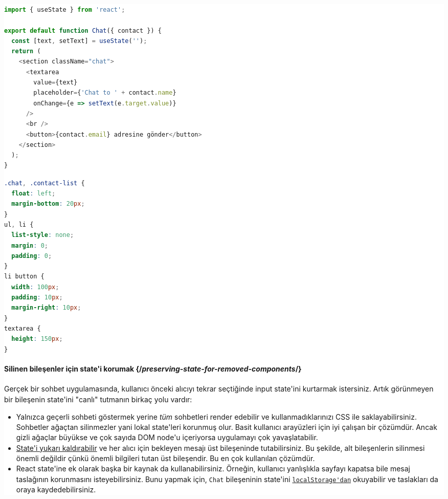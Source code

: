 ```js src/Chat.js
import { useState } from 'react';

export default function Chat({ contact }) {
  const [text, setText] = useState('');
  return (
    <section className="chat">
      <textarea
        value={text}
        placeholder={'Chat to ' + contact.name}
        onChange={e => setText(e.target.value)}
      />
      <br />
      <button>{contact.email} adresine gönder</button>
    </section>
  );
}
```

```css
.chat, .contact-list {
  float: left;
  margin-bottom: 20px;
}
ul, li {
  list-style: none;
  margin: 0;
  padding: 0;
}
li button {
  width: 100px;
  padding: 10px;
  margin-right: 10px;
}
textarea {
  height: 150px;
}
```

</Sandpack>

<DeepDive>

#### Silinen bileşenler için state'i korumak {/*preserving-state-for-removed-components*/}

Gerçek bir sohbet uygulamasında, kullanıcı önceki alıcıyı tekrar seçtiğinde input state'ini kurtarmak istersiniz. Artık görünmeyen bir bileşenin state'ini "canlı" tutmanın birkaç yolu vardır:

- Yalnızca geçerli sohbeti göstermek yerine _tüm_ sohbetleri render edebilir ve kullanmadıklarınızı CSS ile saklayabilirsiniz. Sohbetler ağaçtan silinmezler yani lokal state'leri korunmuş olur. Basit kullanıcı arayüzleri için iyi çalışan bir çözümdür. Ancak gizli ağaçlar büyükse ve çok sayıda DOM node'u içeriyorsa uygulamayı çok yavaşlatabilir.
- [State'i yukarı kaldırabilir](/learn/sharing-state-between-components) ve her alıcı için bekleyen mesajı üst bileşeninde tutabilirsiniz. Bu şekilde, alt bileşenlerin silinmesi önemli değildir çünkü önemli bilgileri tutan üst bileşendir. Bu en çok kullanılan çözümdür.
- React state'ine ek olarak başka bir kaynak da kullanabilirsiniz. Örneğin, kullanıcı yanlışlıkla sayfayı kapatsa bile mesaj taslağının korunmasını isteyebilirsiniz. Bunu yapmak için, `Chat` bileşeninin state'ini [`localStorage'dan`](https://developer.mozilla.org/en-US/docs/Web/API/Window/localStorage) okuyabilir ve taslakları da oraya kaydedebilirsiniz.
